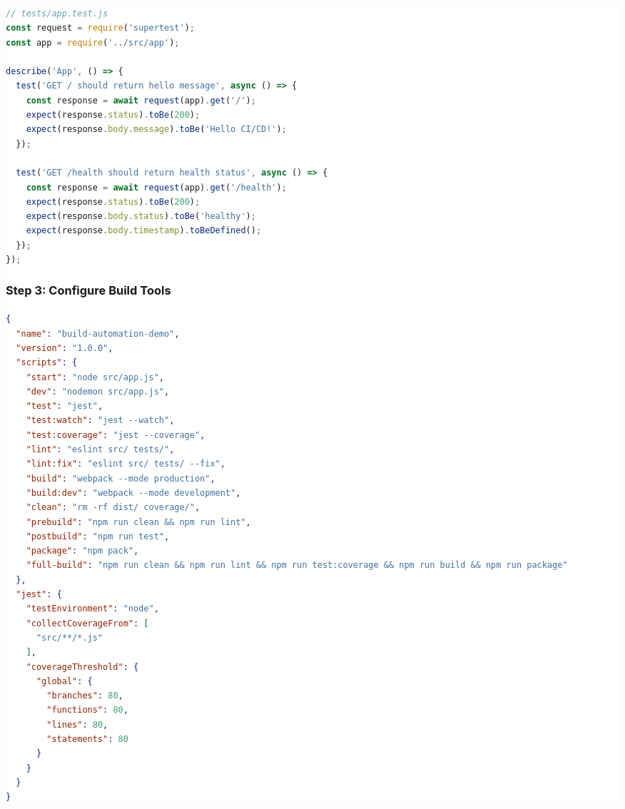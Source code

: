 ```javascript
// tests/app.test.js
const request = require('supertest');
const app = require('../src/app');

describe('App', () => {
  test('GET / should return hello message', async () => {
    const response = await request(app).get('/');
    expect(response.status).toBe(200);
    expect(response.body.message).toBe('Hello CI/CD!');
  });

  test('GET /health should return health status', async () => {
    const response = await request(app).get('/health');
    expect(response.status).toBe(200);
    expect(response.body.status).toBe('healthy');
    expect(response.body.timestamp).toBeDefined();
  });
});
```

### Step 3: Configure Build Tools
```json
{
  "name": "build-automation-demo",
  "version": "1.0.0",
  "scripts": {
    "start": "node src/app.js",
    "dev": "nodemon src/app.js",
    "test": "jest",
    "test:watch": "jest --watch",
    "test:coverage": "jest --coverage",
    "lint": "eslint src/ tests/",
    "lint:fix": "eslint src/ tests/ --fix",
    "build": "webpack --mode production",
    "build:dev": "webpack --mode development",
    "clean": "rm -rf dist/ coverage/",
    "prebuild": "npm run clean && npm run lint",
    "postbuild": "npm run test",
    "package": "npm pack",
    "full-build": "npm run clean && npm run lint && npm run test:coverage && npm run build && npm run package"
  },
  "jest": {
    "testEnvironment": "node",
    "collectCoverageFrom": [
      "src/**/*.js"
    ],
    "coverageThreshold": {
      "global": {
        "branches": 80,
        "functions": 80,
        "lines": 80,
        "statements": 80
      }
    }
  }
}
```
